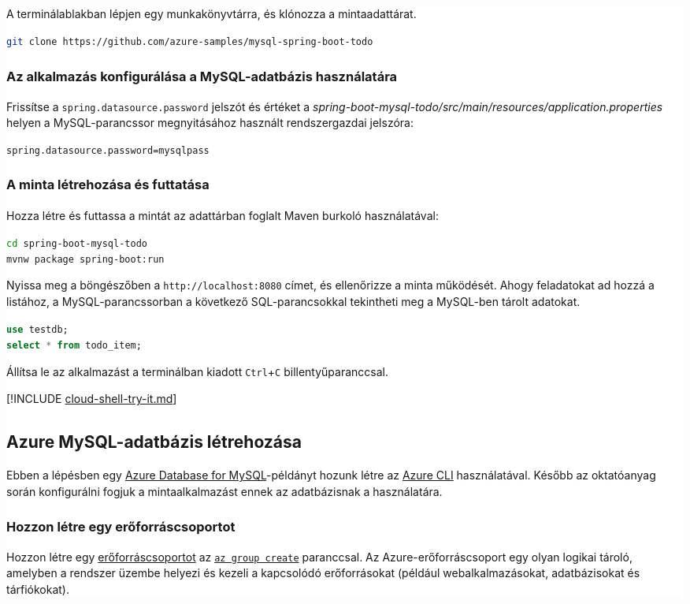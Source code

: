 A terminálablakban lépjen egy munkakönyvtárra, és klónozza a mintaadattárat. 

```bash
git clone https://github.com/azure-samples/mysql-spring-boot-todo
```

### <a name="configure-the-app-to-use-the-mysql-database"></a>Az alkalmazás konfigurálása a MySQL-adatbázis használatára

Frissítse a `spring.datasource.password` jelszót és értéket a *spring-boot-mysql-todo/src/main/resources/application.properties* helyen a MySQL-parancssor megnyitásához használt rendszergazdai jelszóra:

```
spring.datasource.password=mysqlpass
```

### <a name="build-and-run-the-sample"></a>A minta létrehozása és futtatása

Hozza létre és futtassa a mintát az adattárban foglalt Maven burkoló használatával:

```bash
cd spring-boot-mysql-todo
mvnw package spring-boot:run
```

Nyissa meg a böngészőben a `http://localhost:8080` címet, és ellenőrizze a minta működését. Ahogy feladatokat ad hozzá a listához, a MySQL-parancssorban a következő SQL-parancsokkal tekintheti meg a MySQL-ben tárolt adatokat.

```SQL
use testdb;
select * from todo_item;
```

Állítsa le az alkalmazást a terminálban kiadott `Ctrl`+`C` billentyűparanccsal. 

[!INCLUDE [cloud-shell-try-it.md](../../includes/cloud-shell-try-it.md)]

## <a name="create-an-azure-mysql-database"></a>Azure MySQL-adatbázis létrehozása

Ebben a lépésben egy [Azure Database for MySQL](../mysql/quickstart-create-mysql-server-database-using-azure-cli.md)-példányt hozunk létre az [Azure CLI](https://docs.microsoft.com/cli/azure/install-azure-cli) használatával. Később az oktatóanyag során konfigurálni fogjuk a mintaalkalmazást ennek az adatbázisnak a használatára.

### <a name="create-a-resource-group"></a>Hozzon létre egy erőforráscsoportot

Hozzon létre egy [erőforráscsoportot](../azure-resource-manager/resource-group-overview.md) az [`az group create`](/cli/azure/group#az_group_create) paranccsal. Az Azure-erőforráscsoport egy olyan logikai tároló, amelyben a rendszer üzembe helyezi és kezeli a kapcsolódó erőforrásokat (például webalkalmazásokat, adatbázisokat és tárfiókokat). 
